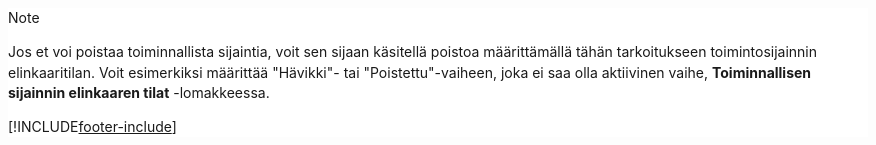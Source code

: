 >[!NOTE]
>Jos et voi poistaa toiminnallista sijaintia, voit sen sijaan käsitellä poistoa määrittämällä tähän tarkoitukseen toimintosijainnin elinkaaritilan. Voit esimerkiksi määrittää "Hävikki"- tai "Poistettu"-vaiheen, joka ei saa olla aktiivinen vaihe, **Toiminnallisen sijainnin elinkaaren tilat** -lomakkeessa.


[!INCLUDE[footer-include](../../../includes/footer-banner.md)]